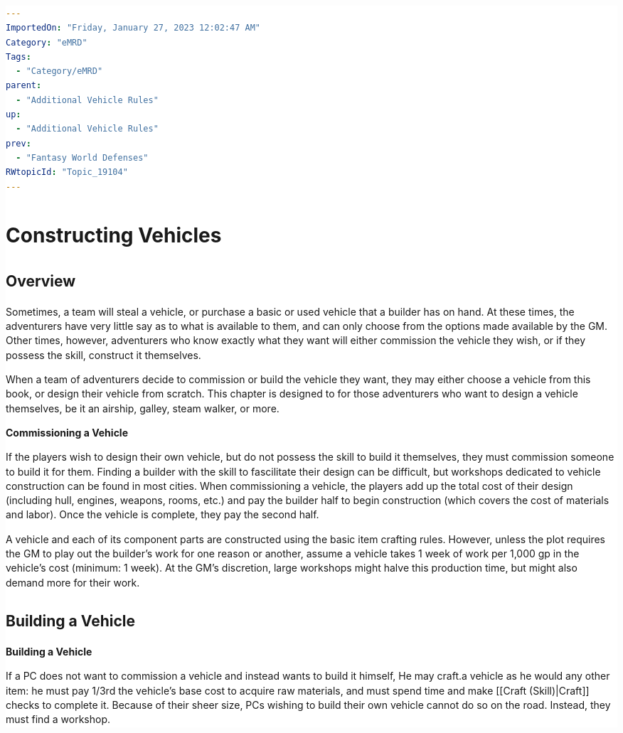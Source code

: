 ```yaml
---
ImportedOn: "Friday, January 27, 2023 12:02:47 AM"
Category: "eMRD"
Tags:
  - "Category/eMRD"
parent:
  - "Additional Vehicle Rules"
up:
  - "Additional Vehicle Rules"
prev:
  - "Fantasy World Defenses"
RWtopicId: "Topic_19104"
---
```

# Constructing Vehicles
## Overview
Sometimes, a team will steal a vehicle, or purchase a basic or used vehicle that a builder has on hand. At these times, the adventurers have very little say as to what is available to them, and can only choose from the options made available by the GM. Other times, however, adventurers who know exactly what they want will either commission the vehicle they wish, or if they possess the skill, construct it themselves.

When a team of adventurers decide to commission or build the vehicle they want, they may either choose a vehicle from this book, or design their vehicle from scratch. This chapter is designed to for those adventurers who want to design a vehicle themselves, be it an airship, galley, steam walker, or more.

**Commissioning a Vehicle**

If the players wish to design their own vehicle, but do not possess the skill to build it themselves, they must commission someone to build it for them. Finding a builder with the skill to fascilitate their design can be difficult, but workshops dedicated to vehicle construction can be found in most cities. When commissioning a vehicle, the players add up the total cost of their design (including hull, engines, weapons, rooms, etc.) and pay the builder half to begin construction (which covers the cost of materials and labor). Once the vehicle is complete, they pay the second half.

A vehicle and each of its component parts are constructed using the basic item crafting rules. However, unless the plot requires the GM to play out the builder’s work for one reason or another, assume a vehicle takes 1 week of work per 1,000 gp in the vehicle’s cost (minimum: 1 week). At the GM’s discretion, large workshops might halve this production time, but might also demand more for their work.

## Building a Vehicle
**Building a Vehicle**

If a PC does not want to commission a vehicle and instead wants to build it himself, He may craft.a vehicle as he would any other item: he must pay 1/3rd the vehicle’s base cost to acquire raw materials, and must spend time and make [[Craft (Skill)|Craft]] checks to complete it. Because of their sheer size, PCs wishing to build their own vehicle cannot do so on the road. Instead, they must find a workshop.
